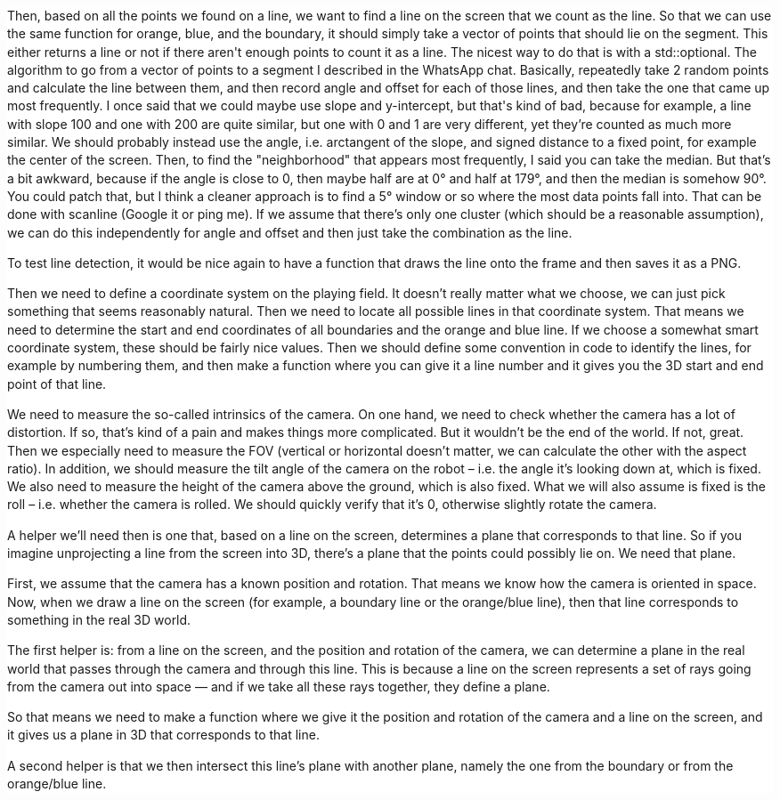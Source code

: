 Then, based on all the points we found on a line, we want to find a line on the screen that we count as the line. So that we can use the same function for orange, blue, and the boundary, it should simply take a vector of points that should lie on the segment. This either returns a line or not if there aren't enough points to count it as a line. The nicest way to do that is with a std::optional. The algorithm to go from a vector of points to a segment I described in the WhatsApp chat. Basically, repeatedly take 2 random points and calculate the line between them, and then record angle and offset for each of those lines, and then take the one that came up most frequently. I once said that we could maybe use slope and y-intercept, but that's kind of bad, because for example, a line with slope 100 and one with 200 are quite similar, but one with 0 and 1 are very different, yet they’re counted as much more similar. We should probably instead use the angle, i.e. arctangent of the slope, and signed distance to a fixed point, for example the center of the screen. Then, to find the "neighborhood" that appears most frequently, I said you can take the median. But that’s a bit awkward, because if the angle is close to 0, then maybe half are at 0° and half at 179°, and then the median is somehow 90°. You could patch that, but I think a cleaner approach is to find a 5° window or so where the most data points fall into. That can be done with scanline (Google it or ping me). If we assume that there’s only one cluster (which should be a reasonable assumption), we can do this independently for angle and offset and then just take the combination as the line.

To test line detection, it would be nice again to have a function that draws the line onto the frame and then saves it as a PNG.

Then we need to define a coordinate system on the playing field. It doesn’t really matter what we choose, we can just pick something that seems reasonably natural. Then we need to locate all possible lines in that coordinate system. That means we need to determine the start and end coordinates of all boundaries and the orange and blue line. If we choose a somewhat smart coordinate system, these should be fairly nice values. Then we should define some convention in code to identify the lines, for example by numbering them, and then make a function where you can give it a line number and it gives you the 3D start and end point of that line.

We need to measure the so-called intrinsics of the camera. On one hand, we need to check whether the camera has a lot of distortion. If so, that’s kind of a pain and makes things more complicated. But it wouldn’t be the end of the world. If not, great. Then we especially need to measure the FOV (vertical or horizontal doesn’t matter, we can calculate the other with the aspect ratio). In addition, we should measure the tilt angle of the camera on the robot – i.e. the angle it’s looking down at, which is fixed. We also need to measure the height of the camera above the ground, which is also fixed. What we will also assume is fixed is the roll – i.e. whether the camera is rolled. We should quickly verify that it’s 0, otherwise slightly rotate the camera.

A helper we’ll need then is one that, based on a line on the screen, determines a plane that corresponds to that line. So if you imagine unprojecting a line from the screen into 3D, there’s a plane that the points could possibly lie on. We need that plane.

First, we assume that the camera has a known position and rotation. That means we know how the camera is oriented in space. Now, when we draw a line on the screen (for example, a boundary line or the orange/blue line), then that line corresponds to something in the real 3D world.

The first helper is: from a line on the screen, and the position and rotation of the camera, we can determine a plane in the real world that passes through the camera and through this line. This is because a line on the screen represents a set of rays going from the camera out into space — and if we take all these rays together, they define a plane.

So that means we need to make a function where we give it the position and rotation of the camera and a line on the screen, and it gives us a plane in 3D that corresponds to that line.

A second helper is that we then intersect this line’s plane with another plane, namely the one from the boundary or from the orange/blue line.
